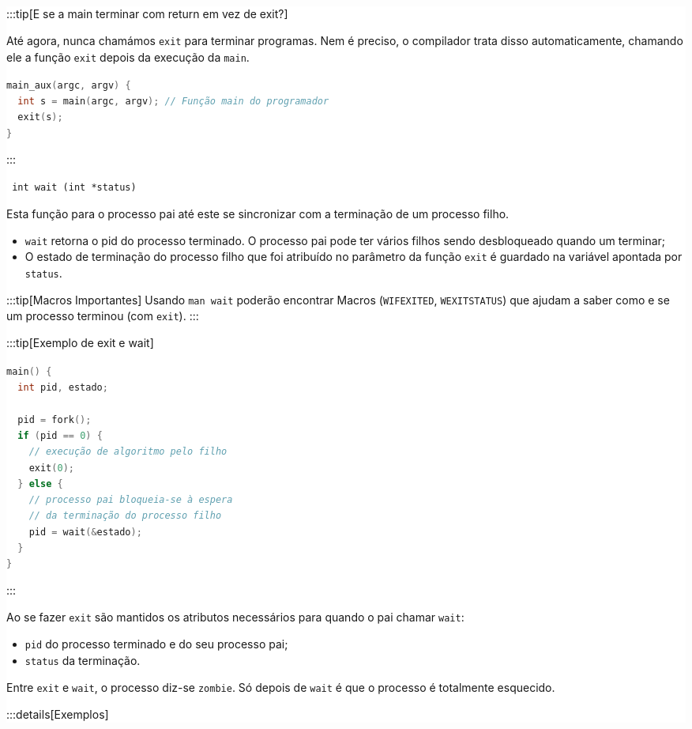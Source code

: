 :::tip[E se a main terminar com return em vez de exit?]

Até agora, nunca chamámos `exit` para terminar programas.
Nem é preciso, o compilador trata disso automaticamente, chamando ele a função `exit` depois da execução da `main`.

```c
main_aux(argc, argv) {
  int s = main(argc, argv); // Função main do programador
  exit(s);
}
```

:::

` int wait (int *status)`

Esta função para o processo pai até este se sincronizar com a terminação de um processo filho.

- `wait` retorna o pid do processo terminado. O processo pai pode ter vários filhos sendo desbloqueado quando um terminar;
- O estado de terminação do processo filho que foi atribuído no parâmetro da função `exit` é guardado na variável apontada por `status`.

:::tip[Macros Importantes]
Usando `man wait` poderão encontrar Macros (`WIFEXITED`, `WEXITSTATUS`) que ajudam a saber como e se um processo terminou (com `exit`).
:::

:::tip[Exemplo de exit e wait]

```c
main() {
  int pid, estado;

  pid = fork();
  if (pid == 0) {
    // execução de algoritmo pelo filho
    exit(0);
  } else {
    // processo pai bloqueia-se à espera
    // da terminação do processo filho
    pid = wait(&estado);
  }
}
```

:::

Ao se fazer `exit` são mantidos os atributos necessários para quando o pai chamar `wait`:

- `pid` do processo terminado e do seu processo pai;
- `status` da terminação.

Entre `exit` e `wait`, o processo diz-se `zombie`.
Só depois de `wait` é que o processo é totalmente esquecido.

:::details[Exemplos]
